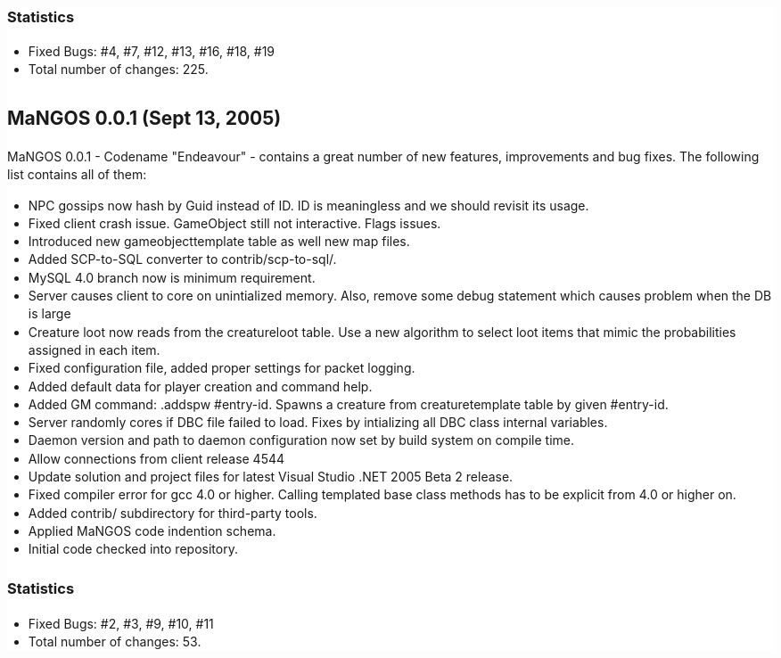 ### Statistics ###
 * Fixed Bugs: #4, #7, #12, #13, #16, #18, #19
 * Total number of changes: 225.

## MaNGOS 0.0.1  (Sept 13, 2005)

 MaNGOS 0.0.1 - Codename "Endeavour" - contains a great number of new features,
 improvements and bug fixes. The following list contains all of them:

 * NPC gossips now hash by Guid instead of ID. ID is meaningless and we should revisit its usage.
 * Fixed client crash issue. GameObject still not interactive. Flags issues.
 * Introduced new gameobjecttemplate table as well new map files.
 * Added SCP-to-SQL converter to contrib/scp-to-sql/.
 * MySQL 4.0 branch now is minimum requirement.
 * Server causes client to core on unintialized memory. Also, remove some debug statement which causes problem when the DB is large
 * Creature loot now reads from the creatureloot table. Use a new algorithm to select loot items that mimic the probabilities assigned in each item.
 * Fixed configuration file, added proper settings for packet logging.
 * Added default data for player creation and command help.
 * Added GM command: .addspw #entry-id. Spawns a creature from creaturetemplate table by given #entry-id.
 * Server randomly cores if DBC file failed to load. Fixes by intializing all DBC class internal variables.
 * Daemon version and path to daemon configuration now set by build system on compile time.
 * Allow connections from client release 4544
 * Update solution and project files for latest Visual Studio .NET 2005 Beta 2 release.
 * Fixed compiler error for gcc 4.0 or higher. Calling templated base class methods has to be explicit from 4.0 or higher on.
 * Added contrib/ subdirectory for third-party tools.
 * Applied MaNGOS code indention schema.
 * Initial code checked into repository.

### Statistics ###
 * Fixed Bugs: #2, #3, #9, #10, #11
 * Total number of changes: 53.
